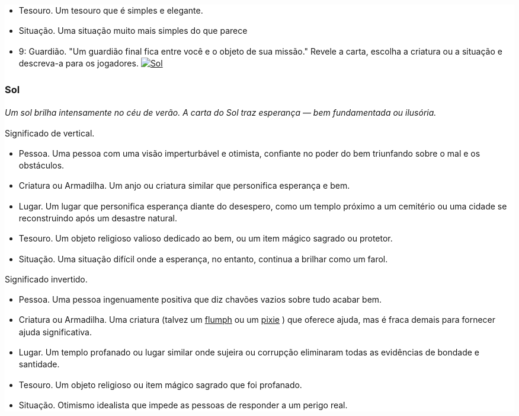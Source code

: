 - Tesouro. Um tesouro que é simples e elegante.
    
- Situação. Uma situação muito mais simples do que parece


- 9: Guardião. "Um guardião final fica entre você e o objeto de sua missão." Revele a carta, escolha a criatura ou a situação e descreva-a para os jogadores.
[![Sol](https://5e.tools/img/decks/DMTCRG/Deck%20of%20Many%20More%20Things/55-sun.webp)](https://5e.tools/img/decks/DMTCRG/Deck%20of%20Many%20More%20Things/55-sun.webp)

### Sol

_Um sol brilha intensamente no céu de verão. A carta do Sol traz esperança — bem fundamentada ou ilusória._

Significado de vertical.

- Pessoa. Uma pessoa com uma visão imperturbável e otimista, confiante no poder do bem triunfando sobre o mal e os obstáculos.
    
- Criatura ou Armadilha. Um anjo ou criatura similar que personifica esperança e bem.
    
- Lugar. Um lugar que personifica esperança diante do desespero, como um templo próximo a um cemitério ou uma cidade se reconstruindo após um desastre natural.
    
- Tesouro. Um objeto religioso valioso dedicado ao bem, ou um item mágico sagrado ou protetor.
    
- Situação. Uma situação difícil onde a esperança, no entanto, continua a brilhar como um farol.
    

Significado invertido.

- Pessoa. Uma pessoa ingenuamente positiva que diz chavões vazios sobre tudo acabar bem.
    
- Criatura ou Armadilha. Uma criatura (talvez um [flumph](https://5e.tools/bestiary.html#flumph_mm) ou um [pixie](https://5e.tools/bestiary.html#pixie_mm) ) que oferece ajuda, mas é fraca demais para fornecer ajuda significativa.
    
- Lugar. Um templo profanado ou lugar similar onde sujeira ou corrupção eliminaram todas as evidências de bondade e santidade.
    
- Tesouro. Um objeto religioso ou item mágico sagrado que foi profanado.
    
- Situação. Otimismo idealista que impede as pessoas de responder a um perigo real.